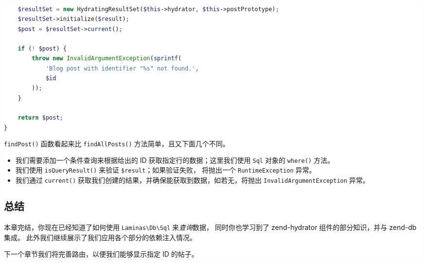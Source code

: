 ```php
    $resultSet = new HydratingResultSet($this->hydrator, $this->postPrototype);
    $resultSet->initialize($result);
    $post = $resultSet->current();

    if (! $post) {
        throw new InvalidArgumentException(sprintf(
            'Blog post with identifier "%s" not found.',
            $id
        ));
    }

    return $post;
}
```


`findPost()` 函数看起来比 `findAllPosts()` 方法简单，且又下面几个不同。

- 我们需要添加一个条件查询来根据给出的 ID 获取指定行的数据；这里我们使用 `Sql` 对象的 `where()` 方法。
- 我们使用 `isQueryResult()` 来验证 `$result`；如果验证失败，
  将抛出一个 `RuntimeException` 异常。
- 我们通过 `current()` 获取我们创建的结果，并确保能获取到数据，如若无，将抛出 `InvalidArgumentException` 异常。

## 总结

本章完结，你现在已经知道了如何使用 `Laminas\Db\Sql` 来*查询*数据，
同时你也学习到了 zend-hydrator 组件的部分知识，并与 zend-db 集成。
此外我们继续展示了我们应用各个部分的依赖注入情况。

下一个章节我们将完善路由，以便我们能够显示指定 ID 的帖子。
